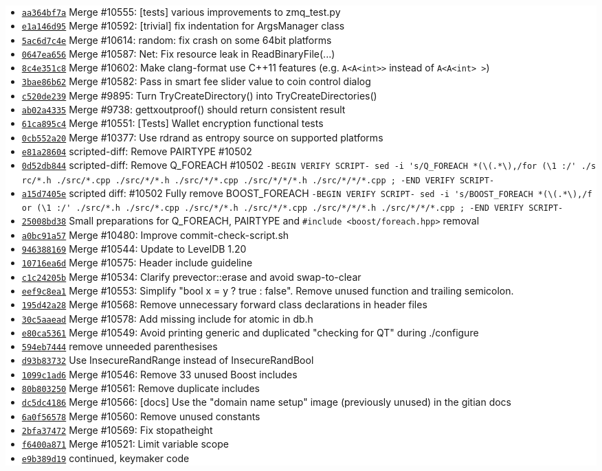 - [`aa364bf7a`](https://github.com/keymaker/keymaker/commit/aa364bf7a) Merge #10555: [tests] various improvements to zmq_test.py
- [`e1a146d95`](https://github.com/keymaker/keymaker/commit/e1a146d95) Merge #10592: [trivial] fix indentation for ArgsManager class
- [`5ac6d7c4e`](https://github.com/keymaker/keymaker/commit/5ac6d7c4e) Merge #10614: random: fix crash on some 64bit platforms
- [`0647ea656`](https://github.com/keymaker/keymaker/commit/0647ea656) Merge #10587: Net: Fix resource leak in ReadBinaryFile(...)
- [`8c4e351c8`](https://github.com/keymaker/keymaker/commit/8c4e351c8) Merge #10602: Make clang-format use C++11 features (e.g. `A<A<int>>` instead of `A<A<int> >`)
- [`3bae86b62`](https://github.com/keymaker/keymaker/commit/3bae86b62) Merge #10582: Pass in smart fee slider value to coin control dialog
- [`c520de239`](https://github.com/keymaker/keymaker/commit/c520de239) Merge #9895: Turn TryCreateDirectory() into TryCreateDirectories()
- [`ab02a4335`](https://github.com/keymaker/keymaker/commit/ab02a4335) Merge #9738: gettxoutproof() should return consistent result
- [`61ca895c4`](https://github.com/keymaker/keymaker/commit/61ca895c4) Merge #10551: [Tests] Wallet encryption functional tests
- [`0cb552a20`](https://github.com/keymaker/keymaker/commit/0cb552a20) Merge #10377: Use rdrand as entropy source on supported platforms
- [`e81a28604`](https://github.com/keymaker/keymaker/commit/e81a28604) scripted-diff: Remove PAIRTYPE #10502
- [`0d52db844`](https://github.com/keymaker/keymaker/commit/0d52db844) scripted-diff: Remove Q_FOREACH #10502 `-BEGIN VERIFY SCRIPT- sed -i 's/Q_FOREACH *(\(.*\),/for (\1 :/' ./src/*.h ./src/*.cpp ./src/*/*.h ./src/*/*.cpp ./src/*/*/*.h ./src/*/*/*.cpp ; -END VERIFY SCRIPT-`
- [`a15d7405e`](https://github.com/keymaker/keymaker/commit/a15d7405e) scripted diff: #10502 Fully remove BOOST_FOREACH `-BEGIN VERIFY SCRIPT- sed -i 's/BOOST_FOREACH *(\(.*\),/for (\1 :/' ./src/*.h ./src/*.cpp ./src/*/*.h ./src/*/*.cpp ./src/*/*/*.h ./src/*/*/*.cpp ; -END VERIFY SCRIPT-`
- [`25008bd38`](https://github.com/keymaker/keymaker/commit/25008bd38) Small preparations for Q_FOREACH, PAIRTYPE and `#include <boost/foreach.hpp>` removal
- [`a0bc91a57`](https://github.com/keymaker/keymaker/commit/a0bc91a57) Merge #10480: Improve commit-check-script.sh
- [`946388169`](https://github.com/keymaker/keymaker/commit/946388169) Merge #10544: Update to LevelDB 1.20
- [`10716ea6d`](https://github.com/keymaker/keymaker/commit/10716ea6d) Merge #10575: Header include guideline
- [`c1c24205b`](https://github.com/keymaker/keymaker/commit/c1c24205b) Merge #10534: Clarify prevector::erase and avoid swap-to-clear
- [`eef9c8ea1`](https://github.com/keymaker/keymaker/commit/eef9c8ea1) Merge #10553: Simplify "bool x = y ? true : false". Remove unused function and trailing semicolon.
- [`195d42a28`](https://github.com/keymaker/keymaker/commit/195d42a28) Merge #10568: Remove unnecessary forward class declarations in header files
- [`30c5aaead`](https://github.com/keymaker/keymaker/commit/30c5aaead) Merge #10578: Add missing include for atomic in db.h
- [`e80ca5361`](https://github.com/keymaker/keymaker/commit/e80ca5361) Merge #10549: Avoid printing generic and duplicated "checking for QT" during ./configure
- [`594eb7444`](https://github.com/keymaker/keymaker/commit/594eb7444) remove unneeded parenthesises
- [`d93b83732`](https://github.com/keymaker/keymaker/commit/d93b83732) Use InsecureRandRange instead of InsecureRandBool
- [`1099c1ad6`](https://github.com/keymaker/keymaker/commit/1099c1ad6) Merge #10546: Remove 33 unused Boost includes
- [`80b803250`](https://github.com/keymaker/keymaker/commit/80b803250) Merge #10561: Remove duplicate includes
- [`dc5dc4186`](https://github.com/keymaker/keymaker/commit/dc5dc4186) Merge #10566: [docs] Use the "domain name setup" image (previously unused) in the gitian docs
- [`6a0f56578`](https://github.com/keymaker/keymaker/commit/6a0f56578) Merge #10560: Remove unused constants
- [`2bfa37472`](https://github.com/keymaker/keymaker/commit/2bfa37472) Merge #10569: Fix stopatheight
- [`f6400a871`](https://github.com/keymaker/keymaker/commit/f6400a871) Merge #10521: Limit variable scope
- [`e9b389d19`](https://github.com/keymaker/keymaker/commit/e9b389d19) continued, keymaker code